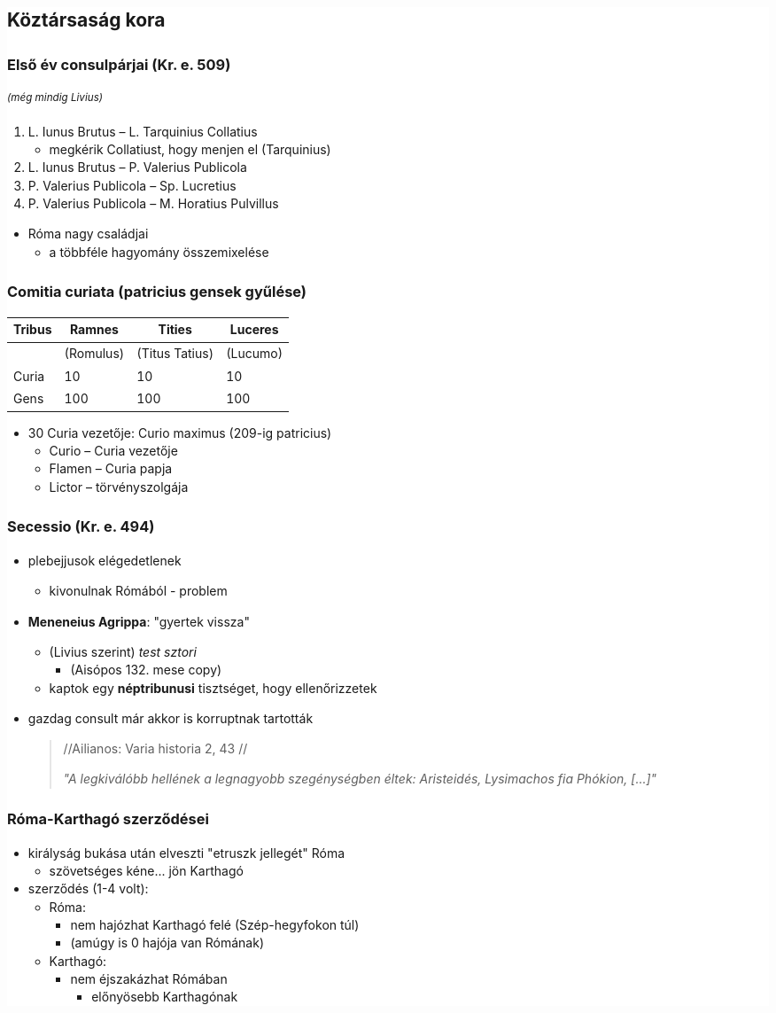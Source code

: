 ## Köztársaság kora
### Első év consulpárjai (Kr. e. 509)
*<sup>(még mindig Livius)</sup>*

1. L. Iunus Brutus – L. Tarquinius Collatius
    - megkérik Collatiust, hogy menjen el (Tarquinius)
2. L. Iunus Brutus – P. Valerius Publicola
3. P. Valerius Publicola – Sp. Lucretius
4. P. Valerius Publicola – M. Horatius Pulvillus


- Róma nagy családjai
    - a többféle hagyomány összemixelése



### Comitia curiata (patricius gensek gyűlése)
| Tribus | Ramnes | Tities | Luceres |
|-|-|-|-|
| | (Romulus) | (Titus Tatius) | (Lucumo) |
| Curia | 10 | 10 | 10 |
| Gens | 100 | 100 | 100 |

- 30 Curia vezetője: Curio maximus (209-ig patricius)
    - Curio – Curia vezetője
    - Flamen – Curia papja
    - Lictor – törvényszolgája



### Secessio (Kr. e. 494)
- plebejjusok elégedetlenek
    - kivonulnak Rómából - problem
- **Meneneius Agrippa**: "gyertek vissza"
    - (Livius szerint) *test sztori*
        - (Aisópos 132. mese copy)
    - kaptok egy **néptribunusi** tisztséget, hogy ellenőrizzetek


- gazdag consult már akkor is korruptnak tartották
    >  //Ailianos: Varia historia 2, 43 //
    >
    > *"A legkiválóbb hellének a legnagyobb szegénységben éltek: Aristeidés, Lysimachos fia Phókion, [...]"*



### Róma-Karthagó szerződései
- királyság bukása után elveszti "etruszk jellegét" Róma
    - szövetséges kéne... jön Karthagó
- szerződés (1-4 volt):
    - Róma:
        - nem hajózhat Karthagó felé (Szép-hegyfokon túl)
        - (amúgy is 0 hajója van Rómának)
    - Karthagó:
        - nem éjszakázhat Rómában
            - előnyösebb Karthagónak
